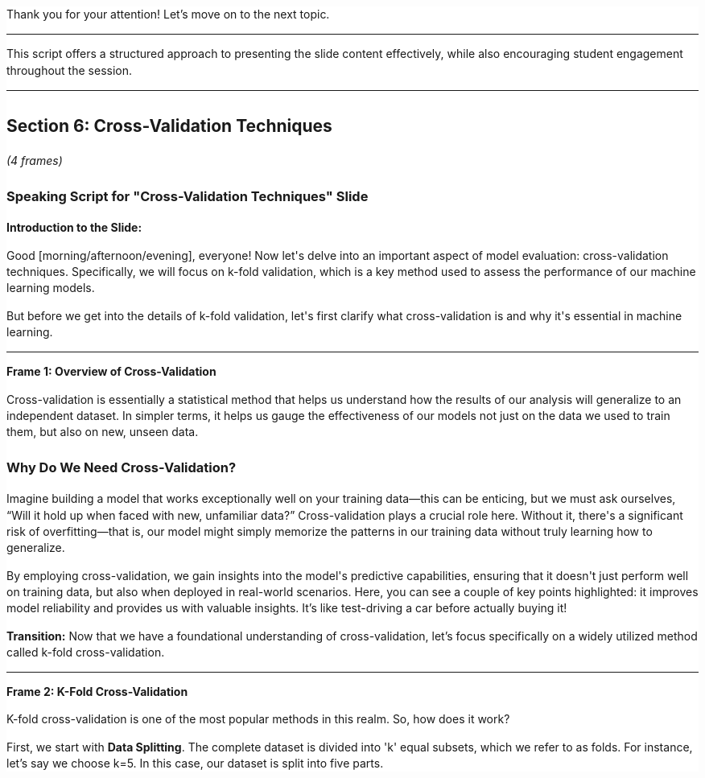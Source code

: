 
Thank you for your attention! Let’s move on to the next topic. 

--- 

This script offers a structured approach to presenting the slide content effectively, while also encouraging student engagement throughout the session.

---

## Section 6: Cross-Validation Techniques
*(4 frames)*

### Speaking Script for "Cross-Validation Techniques" Slide

**Introduction to the Slide:**

Good [morning/afternoon/evening], everyone! Now let's delve into an important aspect of model evaluation: cross-validation techniques. Specifically, we will focus on k-fold validation, which is a key method used to assess the performance of our machine learning models. 

But before we get into the details of k-fold validation, let's first clarify what cross-validation is and why it's essential in machine learning.

---

**Frame 1: Overview of Cross-Validation**

Cross-validation is essentially a statistical method that helps us understand how the results of our analysis will generalize to an independent dataset. In simpler terms, it helps us gauge the effectiveness of our models not just on the data we used to train them, but also on new, unseen data.

### Why Do We Need Cross-Validation?

Imagine building a model that works exceptionally well on your training data—this can be enticing, but we must ask ourselves, “Will it hold up when faced with new, unfamiliar data?” Cross-validation plays a crucial role here. Without it, there's a significant risk of overfitting—that is, our model might simply memorize the patterns in our training data without truly learning how to generalize. 

By employing cross-validation, we gain insights into the model's predictive capabilities, ensuring that it doesn't just perform well on training data, but also when deployed in real-world scenarios. Here, you can see a couple of key points highlighted: it improves model reliability and provides us with valuable insights. It’s like test-driving a car before actually buying it!

**Transition:**
Now that we have a foundational understanding of cross-validation, let’s focus specifically on a widely utilized method called k-fold cross-validation.

---

**Frame 2: K-Fold Cross-Validation**

K-fold cross-validation is one of the most popular methods in this realm. So, how does it work? 

First, we start with **Data Splitting**. The complete dataset is divided into 'k' equal subsets, which we refer to as folds. For instance, let’s say we choose k=5. In this case, our dataset is split into five parts.
